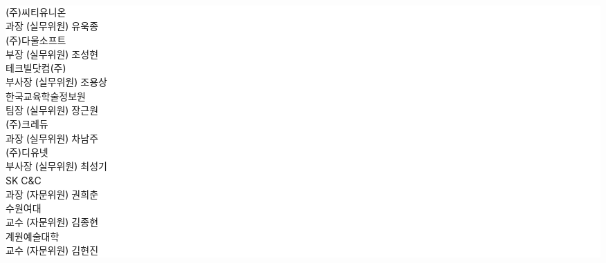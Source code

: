 <td>
<div align="left">(주)씨티유니온</div></td>
<td>과장</td>
</tr>
<tr>
<td>(실무위원)</td>
<td>유욱종</td>
<td>
<div align="left">(주)다울소프트</div></td>
<td>부장</td>
</tr>
<tr>
<td>(실무위원)</td>
<td>조성현</td>
<td>
<div align="left">테크빌닷컴(주)</div></td>
<td>부사장</td>
</tr>
<tr>
<td>(실무위원)</td>
<td>조용상</td>
<td>
<div align="left">한국교육학술정보원</div></td>
<td>팀장</td>
</tr>
<tr>
<td>(실무위원)</td>
<td>장근원</td>
<td>
<div align="left">(주)크레듀</div></td>
<td>과장</td>
</tr>
<tr>
<td>(실무위원)</td>
<td>차남주</td>
<td>
<div align="left">(주)디유넷</div></td>
<td>부사장</td>
</tr>
<tr>
<td>(실무위원)</td>
<td>최성기</td>
<td>
<div align="left">SK C&amp;C</div></td>
<td>과장</td>
</tr>
<tr>
<td>(자문위원)</td>
<td>권희춘</td>
<td>
<div align="left">수원여대</div></td>
<td>교수</td>
</tr>
<tr>
<td>(자문위원)</td>
<td>김종현</td>
<td>
<div align="left">계원예술대학</div></td>
<td>교수</td>
</tr>
<tr>
<td>(자문위원)</td>
<td>김현진</td>
<td>